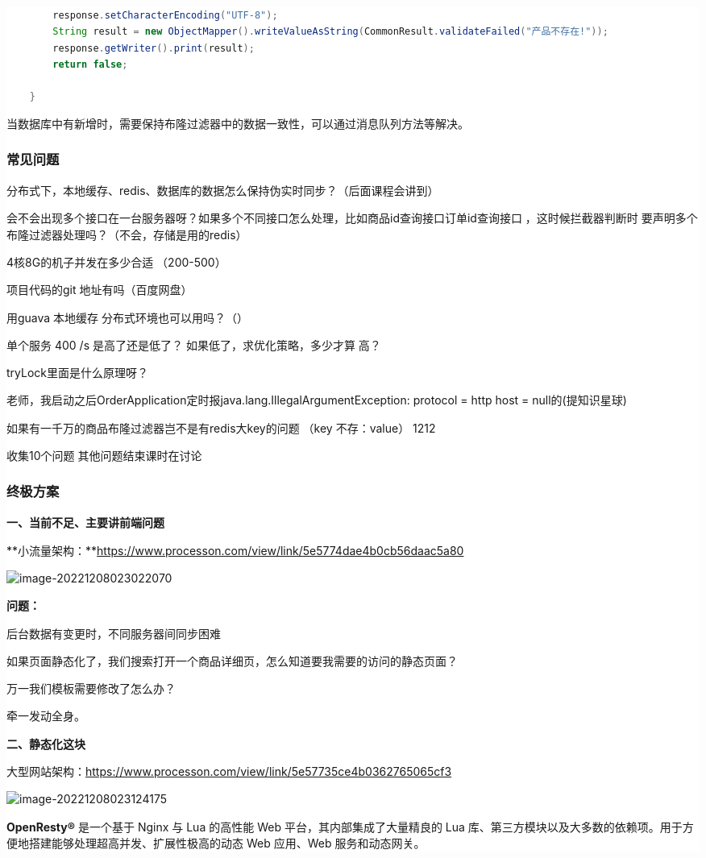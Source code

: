 ```java
        response.setCharacterEncoding("UTF-8");
        String result = new ObjectMapper().writeValueAsString(CommonResult.validateFailed("产品不存在!"));
        response.getWriter().print(result);
        return false;

    }
```

当数据库中有新增时，需要保持布隆过滤器中的数据一致性，可以通过消息队列方法等解决。

### 常见问题

分布式下，本地缓存、redis、数据库的数据怎么保持伪实时同步？（后面课程会讲到）

会不会出现多个接口在一台服务器呀？如果多个不同接口怎么处理，比如商品id查询接口订单id查询接口 ，这时候拦截器判断时 要声明多个布隆过滤器处理吗？（不会，存储是用的redis）

4核8G的机子并发在多少合适 （200-500）

项目代码的git 地址有吗（百度网盘）

用guava 本地缓存 分布式环境也可以用吗？（）

单个服务 400 /s 是高了还是低了？ 如果低了，求优化策略，多少才算 高？

tryLock里面是什么原理呀？

老师，我启动之后OrderApplication定时报java.lang.IllegalArgumentException: protocol = http host = null的(提知识星球)

如果有一千万的商品布隆过滤器岂不是有redis大key的问题 （key 不存：value） 1212

收集10个问题 其他问题结束课时在讨论

### 终极方案

**一、当前不足、主要讲前端问题**

**小流量架构：**https://www.processon.com/view/link/5e5774dae4b0cb56daac5a80

![image-20221208023022070](https://img.jssjqd.cn/202212080230596.png)

**问题：**

后台数据有变更时，不同服务器间同步困难

如果页面静态化了，我们搜索打开一个商品详细页，怎么知道要我需要的访问的静态页面？

万一我们模板需要修改了怎么办？

牵一发动全身。

**二、静态化这块**

大型网站架构：https://www.processon.com/view/link/5e57735ce4b0362765065cf3

![image-20221208023124175](https://img.jssjqd.cn/202212080231330.png)

**OpenResty®** 是一个基于 Nginx 与 Lua 的高性能 Web 平台，其内部集成了大量精良的 Lua 库、第三方模块以及大多数的依赖项。用于方便地搭建能够处理超高并发、扩展性极高的动态 Web 应用、Web 服务和动态网关。
